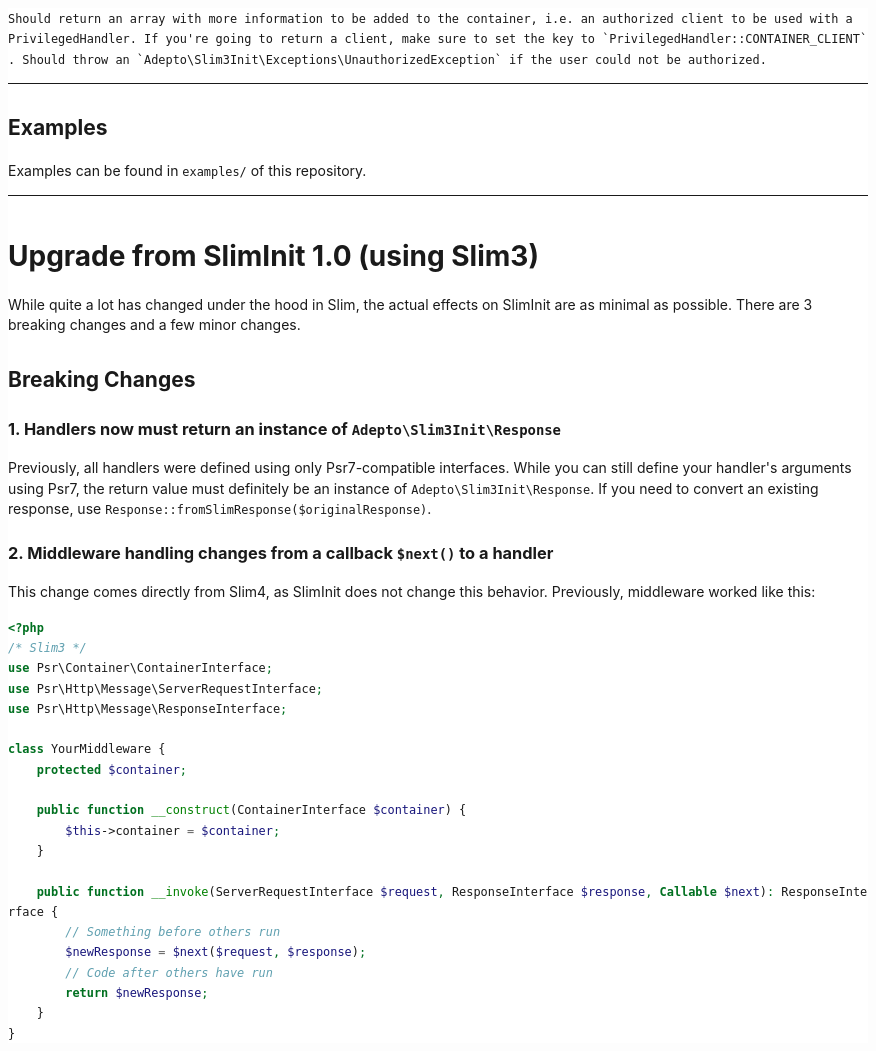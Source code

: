 	Should return an array with more information to be added to the container, i.e. an authorized client to be used with a
	PrivilegedHandler. If you're going to return a client, make sure to set the key to `PrivilegedHandler::CONTAINER_CLIENT`
	. Should throw an `Adepto\Slim3Init\Exceptions\UnauthorizedException` if the user could not be authorized.

---

## Examples

Examples can be found in `examples/` of this repository.

---

# Upgrade from SlimInit 1.0 (using Slim3)

While quite a lot has changed under the hood in Slim, the actual effects on SlimInit are as minimal as possible. There
are 3 breaking changes and a few minor changes.

## Breaking Changes

### 1. Handlers now must return an instance of `Adepto\Slim3Init\Response`

Previously, all handlers were defined using only Psr7-compatible interfaces. While you can still define your handler's
arguments using Psr7, the return value must definitely be an instance of `Adepto\Slim3Init\Response`. If you need to
convert an existing response, use `Response::fromSlimResponse($originalResponse)`.

### 2. Middleware handling changes from a callback `$next()` to a handler

This change comes directly from Slim4, as SlimInit does not change this behavior. Previously, middleware worked like
this:

```php
<?php
/* Slim3 */
use Psr\Container\ContainerInterface;
use Psr\Http\Message\ServerRequestInterface;
use Psr\Http\Message\ResponseInterface;

class YourMiddleware {
	protected $container;

	public function __construct(ContainerInterface $container) {
		$this->container = $container;
	}

	public function __invoke(ServerRequestInterface $request, ResponseInterface $response, Callable $next): ResponseInterface {
		// Something before others run
		$newResponse = $next($request, $response);
		// Code after others have run
		return $newResponse;
	}
}
```
